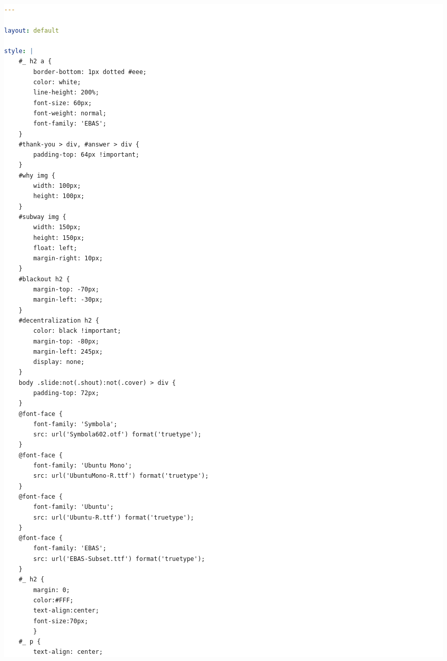 ```yaml
---

layout: default

style: |
    #_ h2 a {
        border-bottom: 1px dotted #eee;
        color: white;
        line-height: 200%;
        font-size: 60px;
        font-weight: normal;
        font-family: 'EBAS';
    }
    #thank-you > div, #answer > div {
        padding-top: 64px !important;
    }
    #why img {
        width: 100px;
        height: 100px;
    }
    #subway img {
        width: 150px;
        height: 150px;
        float: left;
        margin-right: 10px;
    }
    #blackout h2 {
        margin-top: -70px;
        margin-left: -30px;
    }
    #decentralization h2 {
        color: black !important;
        margin-top: -80px;
        margin-left: 245px;
        display: none;
    }
    body .slide:not(.shout):not(.cover) > div {
        padding-top: 72px;
    }
    @font-face {
        font-family: 'Symbola';
        src: url('Symbola602.otf') format('truetype');
    }
    @font-face {
        font-family: 'Ubuntu Mono';
        src: url('UbuntuMono-R.ttf') format('truetype');
    }
    @font-face {
        font-family: 'Ubuntu';
        src: url('Ubuntu-R.ttf') format('truetype');
    }
    @font-face {
        font-family: 'EBAS';
        src: url('EBAS-Subset.ttf') format('truetype');
    }
    #_ h2 {
        margin: 0;
        color:#FFF;
        text-align:center;
        font-size:70px;
        }
    #_ p {
        text-align: center;
```